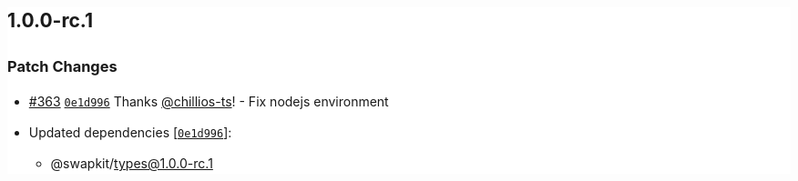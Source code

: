 ## 1.0.0-rc.1

### Patch Changes

- [#363](https://github.com/thorswap/SwapKit/pull/363) [`0e1d996`](https://github.com/thorswap/SwapKit/commit/0e1d99672a809f8e9017241930d3f1ce9ff6fc11) Thanks [@chillios-ts](https://github.com/chillios-ts)! - Fix nodejs environment

- Updated dependencies [[`0e1d996`](https://github.com/thorswap/SwapKit/commit/0e1d99672a809f8e9017241930d3f1ce9ff6fc11)]:
  - @swapkit/types@1.0.0-rc.1
